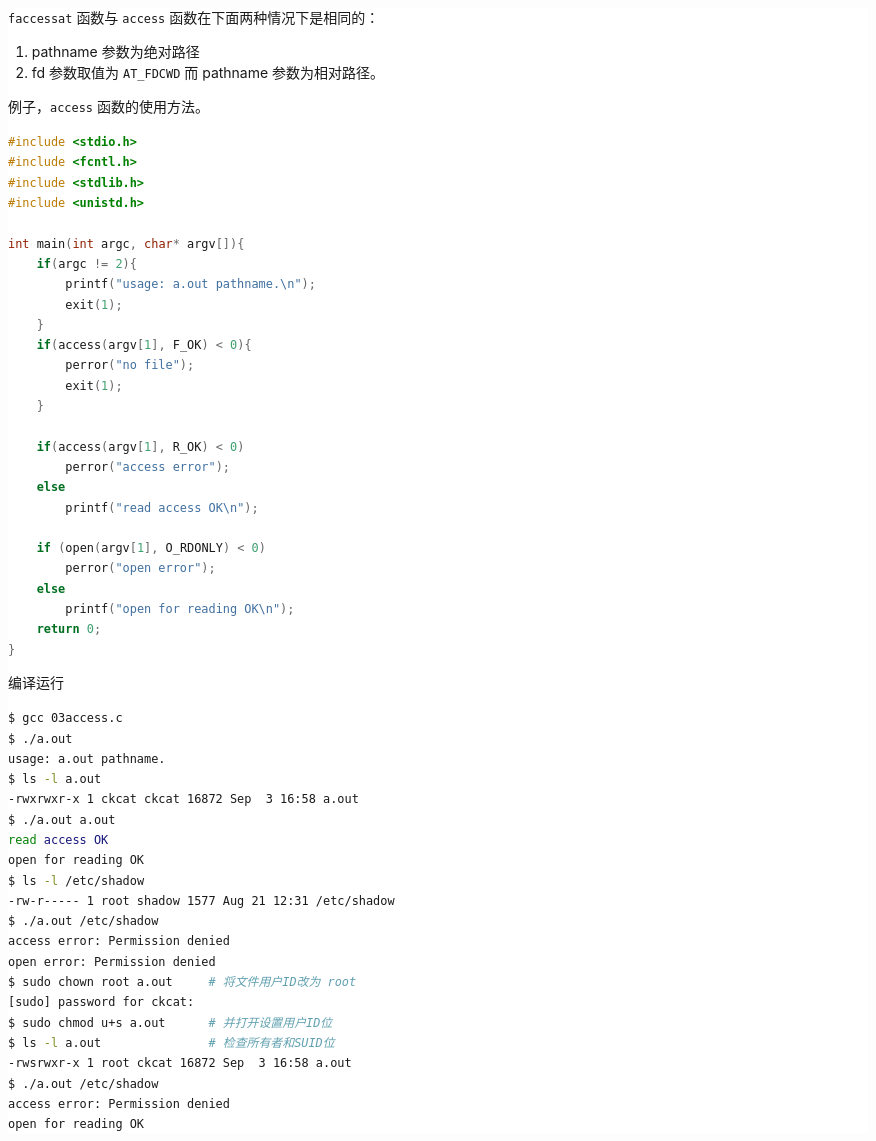 `faccessat` 函数与 `access` 函数在下面两种情况下是相同的：

1. pathname 参数为绝对路径
2. fd 参数取值为 `AT_FDCWD` 而 pathname 参数为相对路径。

例子，`access` 函数的使用方法。

```c
#include <stdio.h>
#include <fcntl.h>
#include <stdlib.h>
#include <unistd.h>

int main(int argc, char* argv[]){
	if(argc != 2){
		printf("usage: a.out pathname.\n");
		exit(1);
	}
	if(access(argv[1], F_OK) < 0){
		perror("no file");
		exit(1);
	}

	if(access(argv[1], R_OK) < 0)
		perror("access error");
	else
		printf("read access OK\n");

	if (open(argv[1], O_RDONLY) < 0)
		perror("open error");
	else
		printf("open for reading OK\n");
	return 0;
}
```

编译运行

```bash
$ gcc 03access.c
$ ./a.out
usage: a.out pathname.
$ ls -l a.out
-rwxrwxr-x 1 ckcat ckcat 16872 Sep  3 16:58 a.out
$ ./a.out a.out
read access OK
open for reading OK
$ ls -l /etc/shadow
-rw-r----- 1 root shadow 1577 Aug 21 12:31 /etc/shadow
$ ./a.out /etc/shadow
access error: Permission denied
open error: Permission denied
$ sudo chown root a.out     # 将文件用户ID改为 root
[sudo] password for ckcat:
$ sudo chmod u+s a.out      # 并打开设置用户ID位
$ ls -l a.out               # 检查所有者和SUID位
-rwsrwxr-x 1 root ckcat 16872 Sep  3 16:58 a.out
$ ./a.out /etc/shadow
access error: Permission denied
open for reading OK
```
